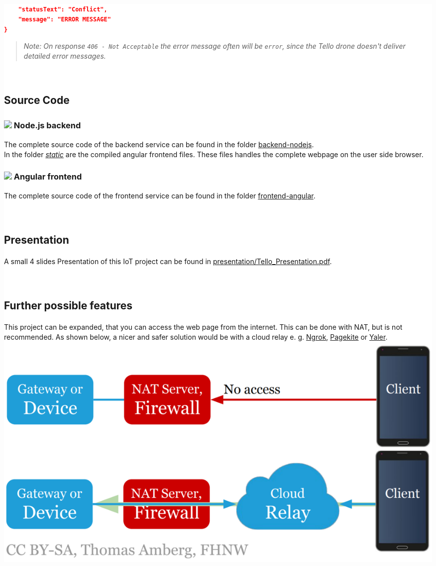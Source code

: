 ```json
    "statusText": "Conflict",
    "message": "ERROR MESSAGE"
}
```
> *Note: On response `406 - Not Acceptable` the error message often will be `error`, since the Tello drone doesn't deliver detailed error messages.*

<br>

## Source Code
### <img src="https://upload.wikimedia.org/wikipedia/commons/thumb/d/d9/Node.js_logo.svg/120px-Node.js_logo.svg.png" width="5%"> Node.js backend
The complete source code of the backend service can be found in the folder [backend-nodejs](./backend-nodejs).\
In the folder *[static](./backend-nodejs/static/)* are the compiled angular frontend files. These files handles the complete webpage on the user side browser.

### <img src="https://upload.wikimedia.org/wikipedia/commons/thumb/c/cf/Angular_full_color_logo.svg/120px-Angular_full_color_logo.svg.png" width="5%"> Angular frontend
The complete source code of the frontend service can be found in the folder [frontend-angular](./backend-angular).

<br>

## Presentation
A small 4 slides Presentation of this IoT project can be found in [presentation/Tello_Presentation.pdf](./presentation/Tello_Presentation.pdf).

<br>

## Further possible features
This project can be expanded, that you can access the web page from the internet. This can be done with NAT, but is not recommended. As shown below, a nicer and safer solution would be with a cloud relay e. g. [Ngrok](https://ngrok.com/), [Pagekite](https://pagekite.net/) or [Yaler](https://yaler.net/).
![Model of cloud relay](./docs/cloud_relay.png)